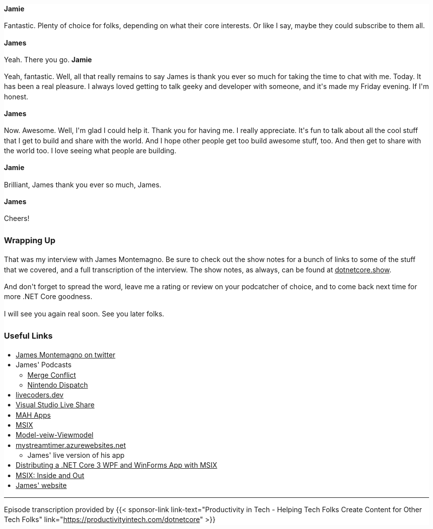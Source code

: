 **Jamie**

Fantastic. Plenty of choice for folks, depending on what their core interests. Or like I say, maybe they could subscribe to them all.

**James**

Yeah. There you go.
**Jamie**

Yeah, fantastic. Well, all that really remains to say James is thank you ever so much for taking the time to chat with me. Today. It has been a real pleasure. I always loved getting to talk geeky and developer with someone, and it's made my Friday evening. If I'm honest.

**James**

Now. Awesome. Well, I'm glad I could help it. Thank you for having me. I really appreciate. It's fun to talk about all the cool stuff that I get to build and share with the world. And I hope other people get too build awesome stuff, too. And then get to share with the world too. I love seeing what people are building.

**Jamie**

Brilliant, James thank you ever so much, James.

**James**

Cheers!

### Wrapping Up

That was my interview with James Montemagno. Be sure to check out the show notes for a bunch of links to some of the stuff that we covered, and a full transcription of the interview. The show notes, as always, can be found at [dotnetcore.show](https://dotnetcore.show/).

And don't forget to spread the word, leave me a rating or review on your podcatcher of choice, and to come back next time for more .NET Core goodness.

I will see you again real soon. See you later folks.

### Useful Links

- [James Montemagno on twitter](https://twitter.com/JamesMontemagno)
- James' Podcasts
  - [Merge Conflict](https://www.mergeconflict.fm/)
  - [Nintendo Dispatch](https://www.nintendodispatch.com/)
- [livecoders.dev](https://livecoders.dev)
- [Visual Studio Live Share](https://visualstudio.microsoft.com/services/live-share/)
- [MAH Apps](https://mahapps.com/)
- [MSIX](https://docs.microsoft.com/en-us/windows/msix/overview)
- [Model-veiw-Viewmodel](https://en.wikipedia.org/wiki/Model%E2%80%93view%E2%80%93viewmodel)
- [mystreamtimer.azurewebsites.net](https://mystreamtimer.azurewebsites.net)
  -  James' live version of his app
- [Distributing a .NET Core 3 WPF and WinForms App with MSIX](https://montemagno.com/distributing-a-net-core-3-wpf-and-winforms-app-with-msix/)
- [MSIX: Inside and Out](https://channel9.msdn.com/Events/Build/2018/BRK2432)
- [James' website](montemagno.com)

---

Episode transcription provided by {{< sponsor-link link-text="Productivity in Tech - Helping Tech Folks Create Content for Other Tech Folks" link="https://productivityintech.com/dotnetcore" >}}
